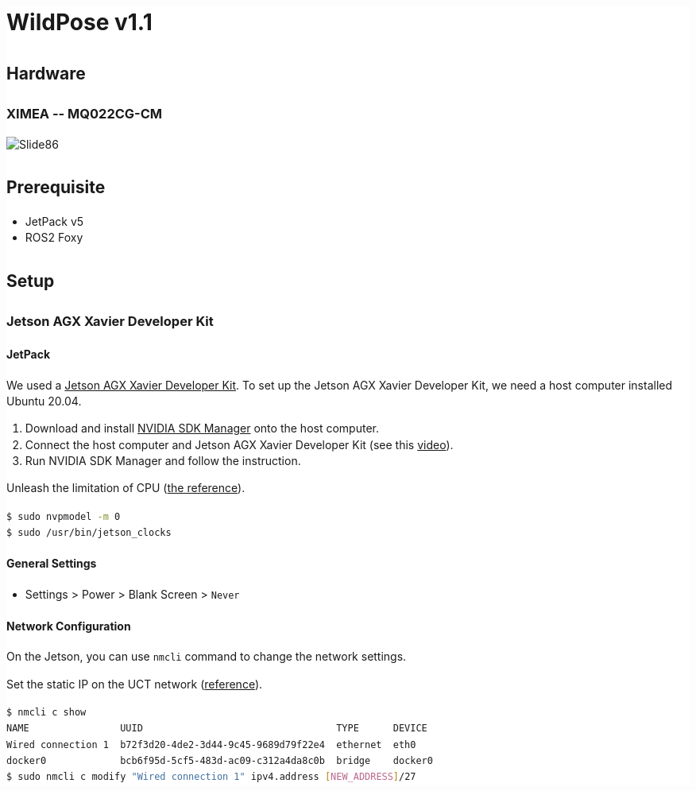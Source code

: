 # WildPose v1.1

## Hardware

### XIMEA -- MQ022CG-CM

![Slide86](https://user-images.githubusercontent.com/6120047/187175093-c170c1db-6820-45db-b62d-7cf7d2296982.jpeg)

## Prerequisite

- JetPack v5
- ROS2 Foxy

## Setup

### Jetson AGX Xavier Developer Kit

#### JetPack

We used a [Jetson AGX Xavier Developer Kit](https://developer.nvidia.com/embedded/jetson-agx-xavier-developer-kit).
To set up the Jetson AGX Xavier Developer Kit, we need a host computer installed Ubuntu 20.04.

1. Download and install [NVIDIA SDK Manager](https://developer.nvidia.com/nvidia-sdk-manager) onto the host computer.
2. Connect the host computer and Jetson AGX Xavier Developer Kit (see this [video](https://www.youtube.com/watch?v=-nX8eD7FusQ)).
3. Run NVIDIA SDK Manager and follow the instruction.

Unleash the limitation of CPU ([the reference](https://forums.developer.nvidia.com/t/cpus-usage-problem-solved/65993/3)).
```bash
$ sudo nvpmodel -m 0
$ sudo /usr/bin/jetson_clocks
```

#### General Settings

- Settings > Power > Blank Screen > `Never`

#### Network Configuration

On the Jetson, you can use `nmcli` command to change the network settings.

Set the static IP on the UCT network ([reference](https://f1tenth.readthedocs.io/en/stable/getting_started/software_setup/optional_software_nx.html)).
```bash
$ nmcli c show
NAME                UUID                                  TYPE      DEVICE
Wired connection 1  b72f3d20-4de2-3d44-9c45-9689d79f22e4  ethernet  eth0
docker0             bcb6f95d-5cf5-483d-ac09-c312a4da8c0b  bridge    docker0
$ sudo nmcli c modify "Wired connection 1" ipv4.address [NEW_ADDRESS]/27
```
